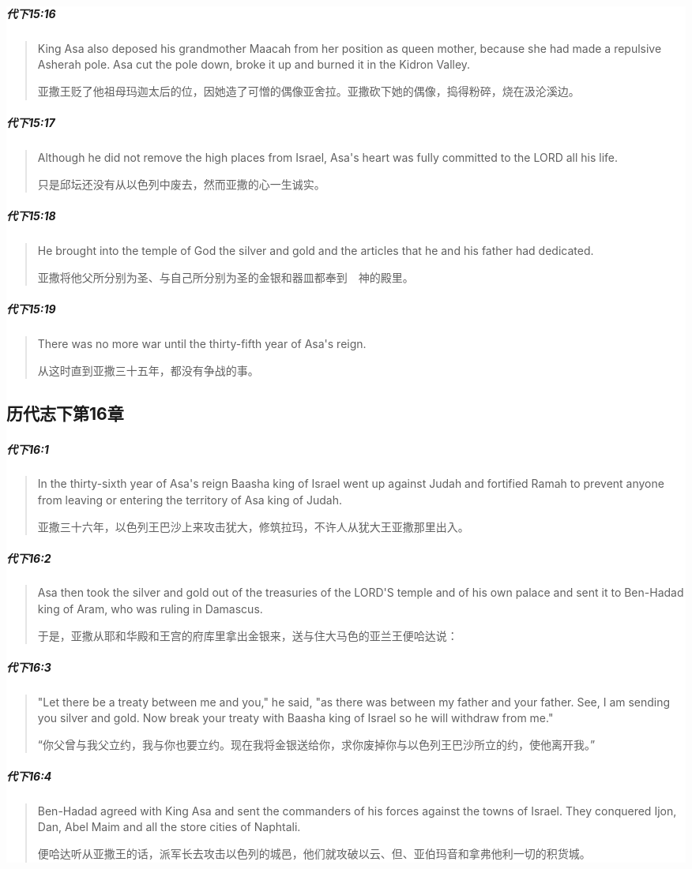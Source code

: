 
##### 代下15:16
> King Asa also deposed his grandmother Maacah from her position as queen mother, because she had made a repulsive Asherah pole. Asa cut the pole down, broke it up and burned it in the Kidron Valley.
>
> 亚撒王贬了他祖母玛迦太后的位，因她造了可憎的偶像亚舍拉。亚撒砍下她的偶像，捣得粉碎，烧在汲沦溪边。


##### 代下15:17
> Although he did not remove the high places from Israel, Asa's heart was fully committed to the LORD all his life.
>
> 只是邱坛还没有从以色列中废去，然而亚撒的心一生诚实。


##### 代下15:18
> He brought into the temple of God the silver and gold and the articles that he and his father had dedicated.
>
> 亚撒将他父所分别为圣、与自己所分别为圣的金银和器皿都奉到　神的殿里。


##### 代下15:19
> There was no more war until the thirty-fifth year of Asa's reign.
>
> 从这时直到亚撒三十五年，都没有争战的事。


## 历代志下第16章
##### 代下16:1
> In the thirty-sixth year of Asa's reign Baasha king of Israel went up against Judah and fortified Ramah to prevent anyone from leaving or entering the territory of Asa king of Judah.
>
> 亚撒三十六年，以色列王巴沙上来攻击犹大，修筑拉玛，不许人从犹大王亚撒那里出入。


##### 代下16:2
> Asa then took the silver and gold out of the treasuries of the LORD'S temple and of his own palace and sent it to Ben-Hadad king of Aram, who was ruling in Damascus.
>
> 于是，亚撒从耶和华殿和王宫的府库里拿出金银来，送与住大马色的亚兰王便哈达说：


##### 代下16:3
> "Let there be a treaty between me and you," he said, "as there was between my father and your father. See, I am sending you silver and gold. Now break your treaty with Baasha king of Israel so he will withdraw from me."
>
> “你父曾与我父立约，我与你也要立约。现在我将金银送给你，求你废掉你与以色列王巴沙所立的约，使他离开我。”


##### 代下16:4
> Ben-Hadad agreed with King Asa and sent the commanders of his forces against the towns of Israel. They conquered Ijon, Dan, Abel Maim and all the store cities of Naphtali.
>
> 便哈达听从亚撒王的话，派军长去攻击以色列的城邑，他们就攻破以云、但、亚伯玛音和拿弗他利一切的积货城。
